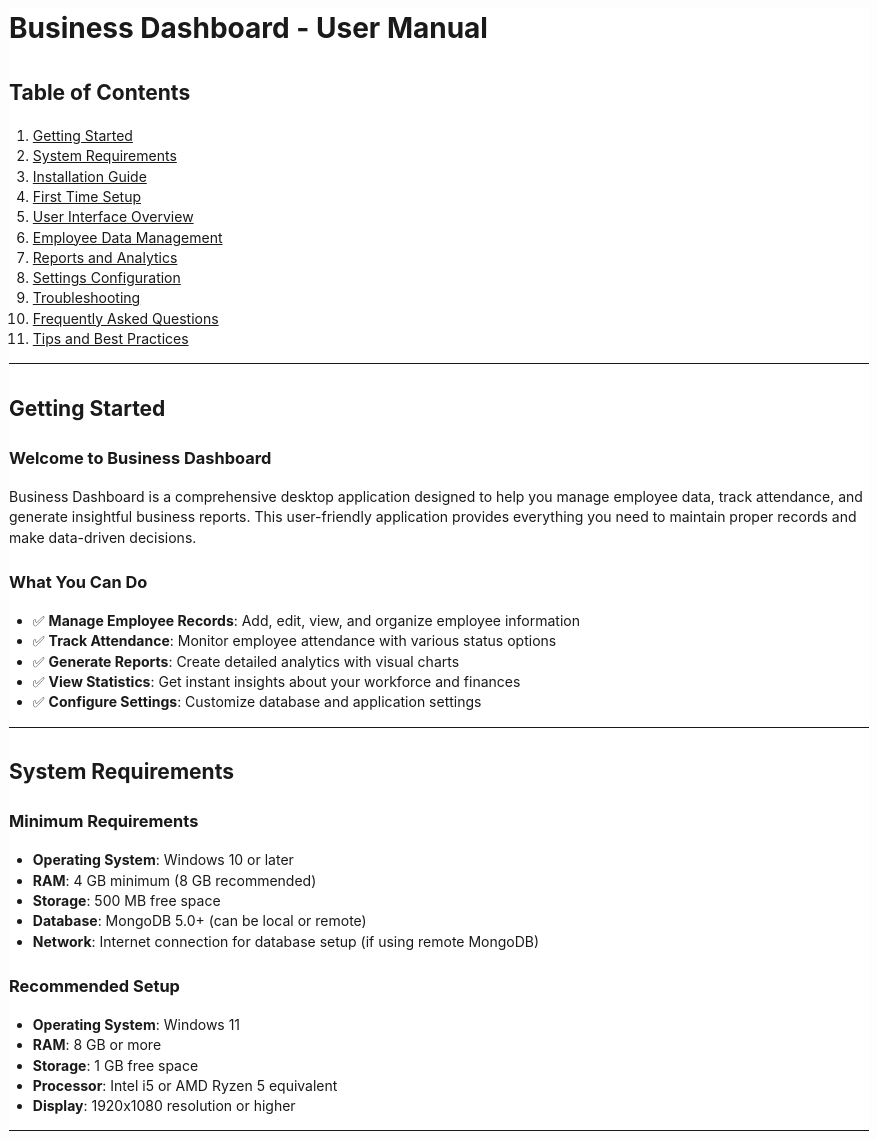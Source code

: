 # Business Dashboard - User Manual

## Table of Contents
1. [Getting Started](#getting-started)
2. [System Requirements](#system-requirements)
3. [Installation Guide](#installation-guide)
4. [First Time Setup](#first-time-setup)
5. [User Interface Overview](#user-interface-overview)
6. [Employee Data Management](#employee-data-management)
7. [Reports and Analytics](#reports-and-analytics)
8. [Settings Configuration](#settings-configuration)
9. [Troubleshooting](#troubleshooting)
10. [Frequently Asked Questions](#frequently-asked-questions)
11. [Tips and Best Practices](#tips-and-best-practices)

---

## Getting Started

### Welcome to Business Dashboard
Business Dashboard is a comprehensive desktop application designed to help you manage employee data, track attendance, and generate insightful business reports. This user-friendly application provides everything you need to maintain proper records and make data-driven decisions.

### What You Can Do
- ✅ **Manage Employee Records**: Add, edit, view, and organize employee information
- ✅ **Track Attendance**: Monitor employee attendance with various status options
- ✅ **Generate Reports**: Create detailed analytics with visual charts
- ✅ **View Statistics**: Get instant insights about your workforce and finances
- ✅ **Configure Settings**: Customize database and application settings

---

## System Requirements

### Minimum Requirements
- **Operating System**: Windows 10 or later
- **RAM**: 4 GB minimum (8 GB recommended)
- **Storage**: 500 MB free space
- **Database**: MongoDB 5.0+ (can be local or remote)
- **Network**: Internet connection for database setup (if using remote MongoDB)

### Recommended Setup
- **Operating System**: Windows 11
- **RAM**: 8 GB or more
- **Storage**: 1 GB free space
- **Processor**: Intel i5 or AMD Ryzen 5 equivalent
- **Display**: 1920x1080 resolution or higher

---
